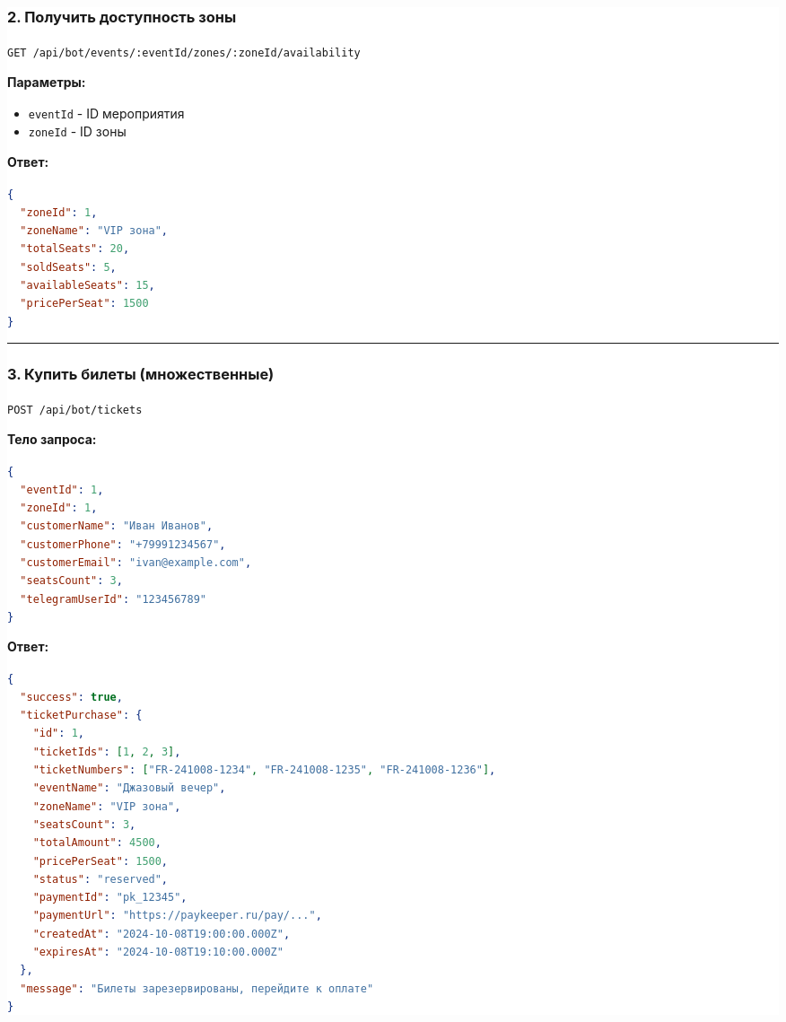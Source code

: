 
### 2. **Получить доступность зоны**
```
GET /api/bot/events/:eventId/zones/:zoneId/availability
```

**Параметры:**
- `eventId` - ID мероприятия
- `zoneId` - ID зоны

**Ответ:**
```json
{
  "zoneId": 1,
  "zoneName": "VIP зона",
  "totalSeats": 20,
  "soldSeats": 5,
  "availableSeats": 15,
  "pricePerSeat": 1500
}
```

---

### 3. **Купить билеты (множественные)**
```
POST /api/bot/tickets
```

**Тело запроса:**
```json
{
  "eventId": 1,
  "zoneId": 1,
  "customerName": "Иван Иванов",
  "customerPhone": "+79991234567",
  "customerEmail": "ivan@example.com",
  "seatsCount": 3,
  "telegramUserId": "123456789"
}
```

**Ответ:**
```json
{
  "success": true,
  "ticketPurchase": {
    "id": 1,
    "ticketIds": [1, 2, 3],
    "ticketNumbers": ["FR-241008-1234", "FR-241008-1235", "FR-241008-1236"],
    "eventName": "Джазовый вечер",
    "zoneName": "VIP зона",
    "seatsCount": 3,
    "totalAmount": 4500,
    "pricePerSeat": 1500,
    "status": "reserved",
    "paymentId": "pk_12345",
    "paymentUrl": "https://paykeeper.ru/pay/...",
    "createdAt": "2024-10-08T19:00:00.000Z",
    "expiresAt": "2024-10-08T19:10:00.000Z"
  },
  "message": "Билеты зарезервированы, перейдите к оплате"
}
```
